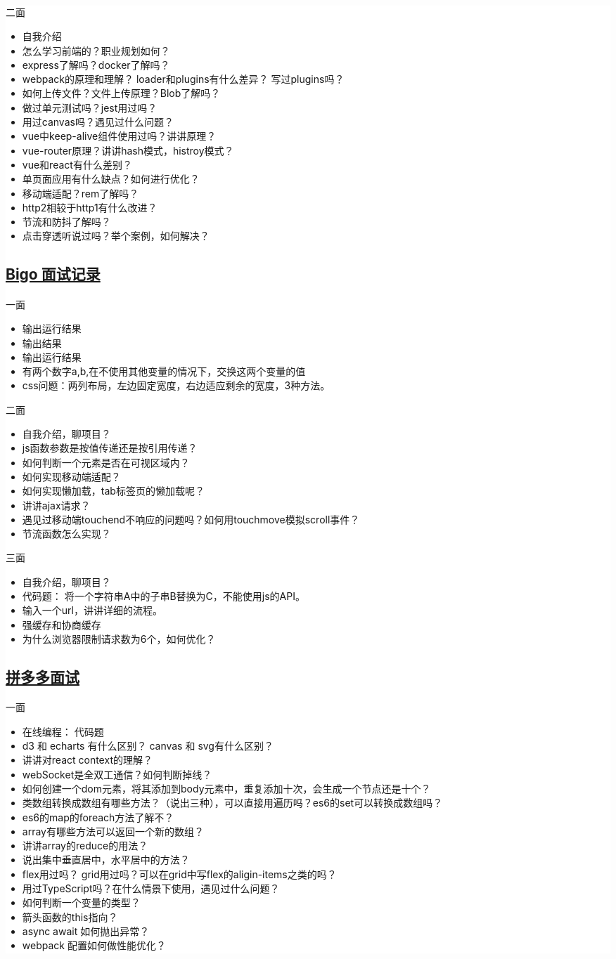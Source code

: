 二面
  * 自我介绍
  * 怎么学习前端的？职业规划如何？
  * express了解吗？docker了解吗？
  * webpack的原理和理解？ loader和plugins有什么差异？ 写过plugins吗？
  * 如何上传文件？文件上传原理？Blob了解吗？
  * 做过单元测试吗？jest用过吗？
  * 用过canvas吗？遇见过什么问题？
  * vue中keep-alive组件使用过吗？讲讲原理？
  * vue-router原理？讲讲hash模式，histroy模式？
  * vue和react有什么差别？
  * 单页面应用有什么缺点？如何进行优化？
  * 移动端适配？rem了解吗？
  * http2相较于http1有什么改进？
  * 节流和防抖了解吗？
  * 点击穿透听说过吗？举个案例，如何解决？

## [Bigo 面试记录](https://github.com/rileycai/FontEndInterview/blob/master/interview-autumn/bigo.md)
一面
  * 输出运行结果
  * 输出结果
  * 输出运行结果
  * 有两个数字a,b,在不使用其他变量的情况下，交换这两个变量的值
  * css问题：两列布局，左边固定宽度，右边适应剩余的宽度，3种方法。

二面
  * 自我介绍，聊项目？
  * js函数参数是按值传递还是按引用传递？
  * 如何判断一个元素是否在可视区域内？
  * 如何实现移动端适配？
  * 如何实现懒加载，tab标签页的懒加载呢？
  * 讲讲ajax请求？
  * 遇见过移动端touchend不响应的问题吗？如何用touchmove模拟scroll事件？
  * 节流函数怎么实现？

三面
  * 自我介绍，聊项目？
  * 代码题： 将一个字符串A中的子串B替换为C，不能使用js的API。
  * 输入一个url，讲讲详细的流程。
  * 强缓存和协商缓存
  * 为什么浏览器限制请求数为6个，如何优化？

## [拼多多面试](https://github.com/rileycai/FontEndInterview/blob/master/interview-autumn/pinduoduo.md)
一面
  * 在线编程： 代码题
  * d3 和 echarts 有什么区别？ canvas 和 svg有什么区别？
  * 讲讲对react context的理解？
  * webSocket是全双工通信？如何判断掉线？
  * 如何创建一个dom元素，将其添加到body元素中，重复添加十次，会生成一个节点还是十个？
  * 类数组转换成数组有哪些方法？（说出三种），可以直接用遍历吗？es6的set可以转换成数组吗？
  * es6的map的foreach方法了解不？
  * array有哪些方法可以返回一个新的数组？
  * 讲讲array的reduce的用法？
  * 说出集中垂直居中，水平居中的方法？
  * flex用过吗？ grid用过吗？可以在grid中写flex的aligin-items之类的吗？
  * 用过TypeScript吗？在什么情景下使用，遇见过什么问题？
  * 如何判断一个变量的类型？
  * 箭头函数的this指向？
  * async await 如何抛出异常？
  * webpack 配置如何做性能优化？
